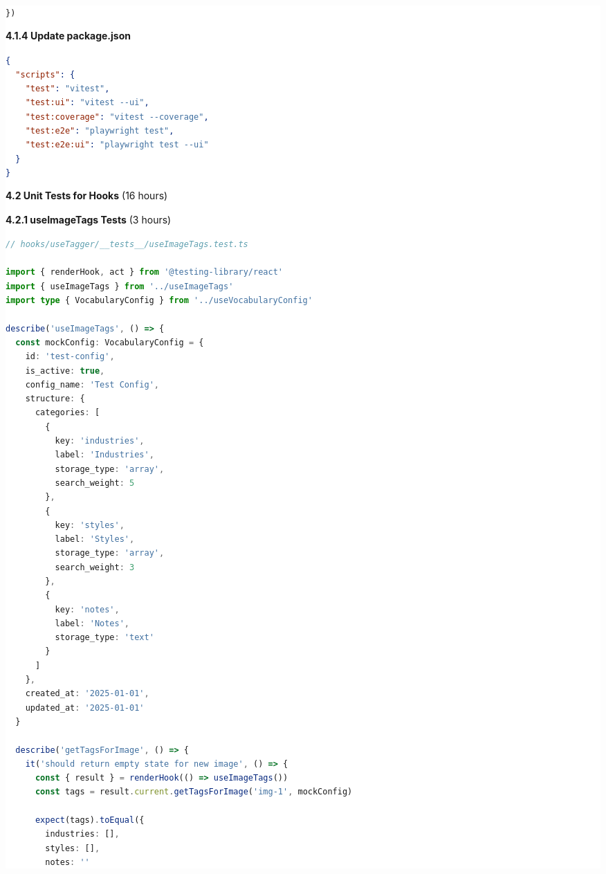 ```typescript
})
```

**4.1.4 Update package.json**
```json
{
  "scripts": {
    "test": "vitest",
    "test:ui": "vitest --ui",
    "test:coverage": "vitest --coverage",
    "test:e2e": "playwright test",
    "test:e2e:ui": "playwright test --ui"
  }
}
```

**4.2 Unit Tests for Hooks** (16 hours)

**4.2.1 useImageTags Tests** (3 hours)
```typescript
// hooks/useTagger/__tests__/useImageTags.test.ts

import { renderHook, act } from '@testing-library/react'
import { useImageTags } from '../useImageTags'
import type { VocabularyConfig } from '../useVocabularyConfig'

describe('useImageTags', () => {
  const mockConfig: VocabularyConfig = {
    id: 'test-config',
    is_active: true,
    config_name: 'Test Config',
    structure: {
      categories: [
        {
          key: 'industries',
          label: 'Industries',
          storage_type: 'array',
          search_weight: 5
        },
        {
          key: 'styles',
          label: 'Styles',
          storage_type: 'array',
          search_weight: 3
        },
        {
          key: 'notes',
          label: 'Notes',
          storage_type: 'text'
        }
      ]
    },
    created_at: '2025-01-01',
    updated_at: '2025-01-01'
  }

  describe('getTagsForImage', () => {
    it('should return empty state for new image', () => {
      const { result } = renderHook(() => useImageTags())
      const tags = result.current.getTagsForImage('img-1', mockConfig)

      expect(tags).toEqual({
        industries: [],
        styles: [],
        notes: ''
```